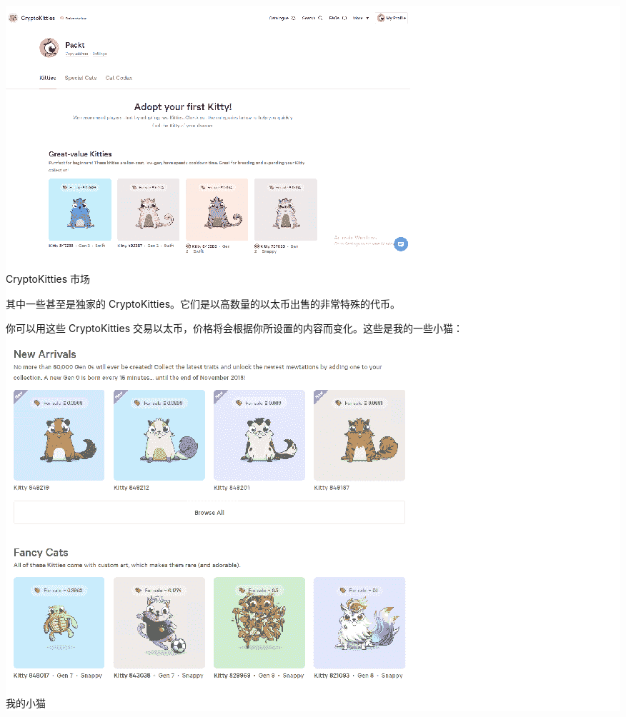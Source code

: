 ![](img/ae32a3ef-3c26-4063-babf-6441c503a642.png)

CryptoKitties 市场

其中一些甚至是独家的 CryptoKitties。它们是以高数量的以太币出售的非常特殊的代币。

你可以用这些 CryptoKitties 交易以太币，价格将会根据你所设置的内容而变化。这些是我的一些小猫：

![](img/49bd4d93-e219-4130-a842-d120b2635664.png)

我的小猫
